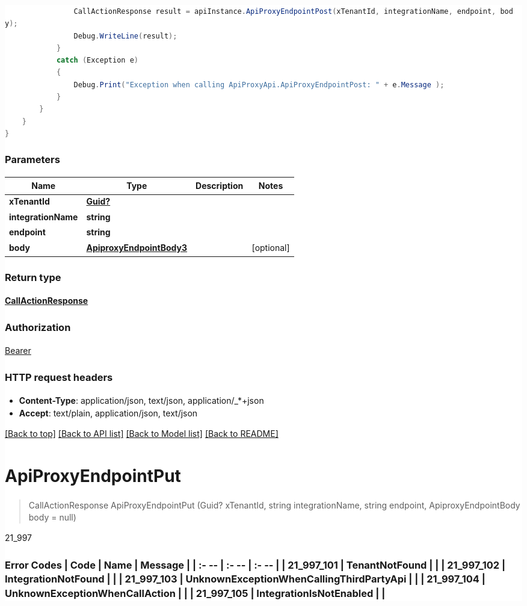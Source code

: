 ```csharp
                CallActionResponse result = apiInstance.ApiProxyEndpointPost(xTenantId, integrationName, endpoint, body);
                Debug.WriteLine(result);
            }
            catch (Exception e)
            {
                Debug.Print("Exception when calling ApiProxyApi.ApiProxyEndpointPost: " + e.Message );
            }
        }
    }
}
```

### Parameters

Name | Type | Description  | Notes
------------- | ------------- | ------------- | -------------
 **xTenantId** | [**Guid?**](Guid?.md)|  | 
 **integrationName** | **string**|  | 
 **endpoint** | **string**|  | 
 **body** | [**ApiproxyEndpointBody3**](ApiproxyEndpointBody3.md)|  | [optional] 

### Return type

[**CallActionResponse**](CallActionResponse.md)

### Authorization

[Bearer](../README.md#Bearer)

### HTTP request headers

 - **Content-Type**: application/json, text/json, application/_*+json
 - **Accept**: text/plain, application/json, text/json

[[Back to top]](#) [[Back to API list]](../README.md#documentation-for-api-endpoints) [[Back to Model list]](../README.md#documentation-for-models) [[Back to README]](../README.md)
<a name="apiproxyendpointput"></a>
# **ApiProxyEndpointPut**
> CallActionResponse ApiProxyEndpointPut (Guid? xTenantId, string integrationName, string endpoint, ApiproxyEndpointBody body = null)

21_997

### Error Codes  | Code | Name | Message |  | :- -- | :- -- | :- -- |  | 21_997_101 | TenantNotFound |  |  | 21_997_102 | IntegrationNotFound |  |  | 21_997_103 | UnknownExceptionWhenCallingThirdPartyApi |  |  | 21_997_104 | UnknownExceptionWhenCallAction |  |  | 21_997_105 | IntegrationIsNotEnabled |  |
